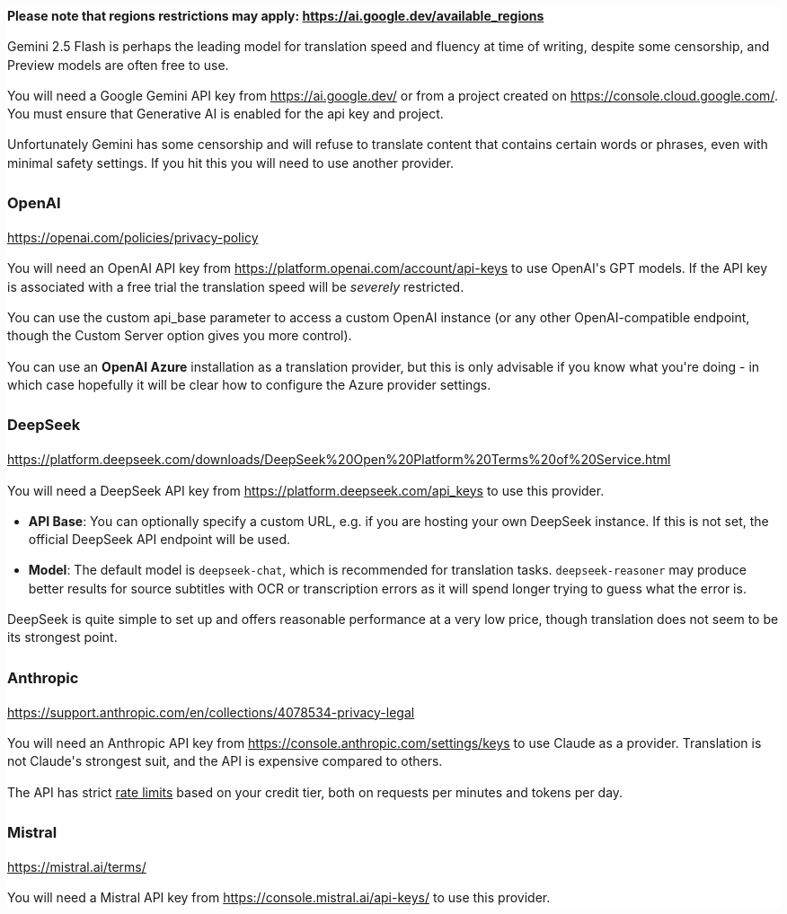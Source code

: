 **Please note that regions restrictions may apply: https://ai.google.dev/available_regions**

Gemini 2.5 Flash is perhaps the leading model for translation speed and fluency at time of writing, despite some censorship, and Preview models are often free to use.

You will need a Google Gemini API key from https://ai.google.dev/ or from a project created on https://console.cloud.google.com/. You must ensure that Generative AI is enabled for the api key and project.

Unfortunately Gemini has some censorship and will refuse to translate content that contains certain words or phrases, even with minimal safety settings. If you hit this you will need to use another provider.

### OpenAI
https://openai.com/policies/privacy-policy

You will need an OpenAI API key from https://platform.openai.com/account/api-keys to use OpenAI's GPT models. If the API key is associated with a free trial the translation speed will be *severely* restricted.

You can use the custom api_base parameter to access a custom OpenAI instance (or any other OpenAI-compatible endpoint, though the Custom Server option gives you more control).

You can use an **OpenAI Azure** installation as a translation provider, but this is only advisable if you know what you're doing - in which case hopefully it will be clear how to configure the Azure provider settings.

### DeepSeek
https://platform.deepseek.com/downloads/DeepSeek%20Open%20Platform%20Terms%20of%20Service.html

You will need a DeepSeek API key from https://platform.deepseek.com/api_keys to use this provider.

- **API Base**: You can optionally specify a custom URL, e.g. if you are hosting your own DeepSeek instance. If this is not set, the official DeepSeek API endpoint will be used.

- **Model**: The default model is `deepseek-chat`, which is recommended for translation tasks. `deepseek-reasoner` may produce better results for source subtitles with OCR or transcription errors as it will spend longer trying to guess what the error is.

DeepSeek is quite simple to set up and offers reasonable performance at a very low price, though translation does not seem to be its strongest point.

### Anthropic
https://support.anthropic.com/en/collections/4078534-privacy-legal

You will need an Anthropic API key from https://console.anthropic.com/settings/keys to use Claude as a provider. Translation is not Claude's strongest suit, and the API is expensive compared to others.

The API has strict [rate limits](https://docs.anthropic.com/claude/reference/rate-limits) based on your credit tier, both on requests per minutes and tokens per day.

### Mistral
https://mistral.ai/terms/

You will need a Mistral API key from https://console.mistral.ai/api-keys/ to use this provider.
